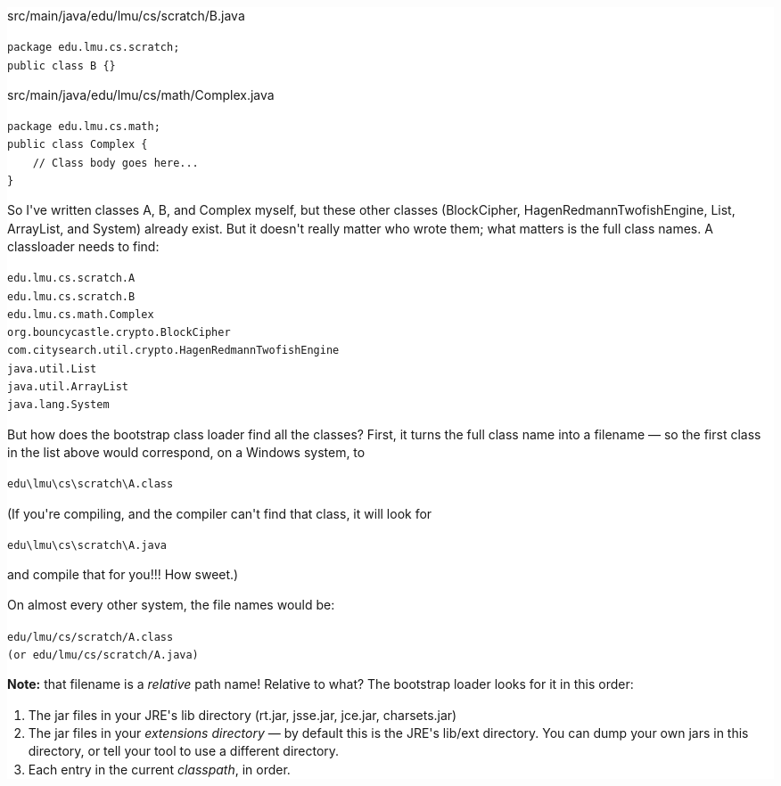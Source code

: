 src/main/java/edu/lmu/cs/scratch/B.java

```
package edu.lmu.cs.scratch;
public class B {}
```

src/main/java/edu/lmu/cs/math/Complex.java

```
package edu.lmu.cs.math;
public class Complex {
    // Class body goes here...
}
```

So I've written classes A, B, and Complex myself, but these other classes (BlockCipher, HagenRedmannTwofishEngine, List, ArrayList, and System) already exist. But it doesn't really matter who wrote them; what matters is the full class names. A classloader needs to find:

```
edu.lmu.cs.scratch.A
edu.lmu.cs.scratch.B
edu.lmu.cs.math.Complex
org.bouncycastle.crypto.BlockCipher
com.citysearch.util.crypto.HagenRedmannTwofishEngine
java.util.List
java.util.ArrayList
java.lang.System
```

But how does the bootstrap class loader find all the classes? First, it turns the full class name into a filename — so the first class in the list above would correspond, on a Windows system, to

```
edu\lmu\cs\scratch\A.class
```

(If you're compiling, and the compiler can't find that class, it will look for

```
edu\lmu\cs\scratch\A.java
```

and compile that for you!!! How sweet.)

On almost every other system, the file names would be:

```
edu/lmu/cs/scratch/A.class
(or edu/lmu/cs/scratch/A.java)
```

**Note:** that filename is a *relative* path name! Relative to what? The bootstrap loader looks for it in this order:

1. The jar files in your JRE's lib directory (rt.jar, jsse.jar, jce.jar, charsets.jar)
2. The jar files in your *extensions directory* — by default this is the JRE's lib/ext directory. You can dump your own jars in this directory, or tell your tool to use a different directory.
3. Each entry in the current *classpath*, in order.
